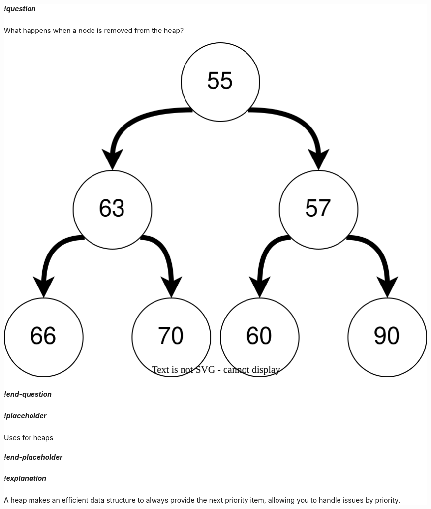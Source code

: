 ##### !question

What happens when a node is removed from the heap?

![Heap Example as a tree](./images/heap-question-1.svg)

##### !end-question

##### !placeholder

Uses for heaps

##### !end-placeholder

##### !explanation

A heap makes an efficient data structure to always provide the next priority item, allowing you to handle issues by priority.
